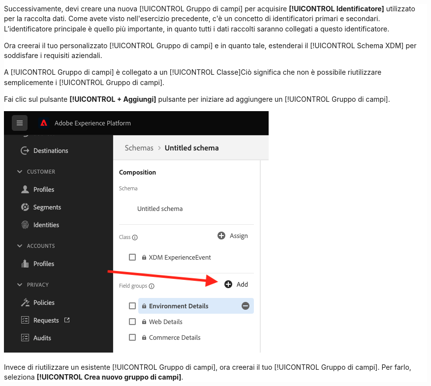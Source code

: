 Successivamente, devi creare una nuova [!UICONTROL Gruppo di campi] per acquisire **[!UICONTROL Identificatore]** utilizzato per la raccolta dati. Come avete visto nell&#39;esercizio precedente, c&#39;è un concetto di identificatori primari e secondari. L’identificatore principale è quello più importante, in quanto tutti i dati raccolti saranno collegati a questo identificatore.

Ora creerai il tuo personalizzato [!UICONTROL Gruppo di campi] e in quanto tale, estenderai il [!UICONTROL Schema XDM] per soddisfare i requisiti aziendali.

A [!UICONTROL Gruppo di campi] è collegato a un [!UICONTROL Classe]Ciò significa che non è possibile riutilizzare semplicemente i [!UICONTROL Gruppo di campi].

Fai clic sul pulsante **[!UICONTROL + Aggiungi]** pulsante per iniziare ad aggiungere un [!UICONTROL Gruppo di campi].

![Acquisizione dei dati](./images/addmixinee2.png)

Invece di riutilizzare un esistente [!UICONTROL Gruppo di campi], ora creerai il tuo [!UICONTROL Gruppo di campi]. Per farlo, seleziona **[!UICONTROL Crea nuovo gruppo di campi]**.
